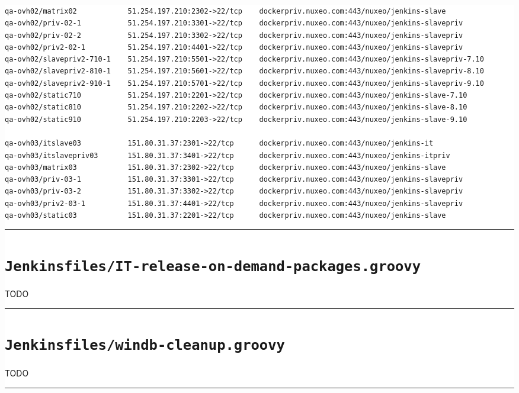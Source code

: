 ```
qa-ovh02/matrix02            51.254.197.210:2302->22/tcp    dockerpriv.nuxeo.com:443/nuxeo/jenkins-slave
qa-ovh02/priv-02-1           51.254.197.210:3301->22/tcp    dockerpriv.nuxeo.com:443/nuxeo/jenkins-slavepriv
qa-ovh02/priv-02-2           51.254.197.210:3302->22/tcp    dockerpriv.nuxeo.com:443/nuxeo/jenkins-slavepriv
qa-ovh02/priv2-02-1          51.254.197.210:4401->22/tcp    dockerpriv.nuxeo.com:443/nuxeo/jenkins-slavepriv
qa-ovh02/slavepriv2-710-1    51.254.197.210:5501->22/tcp    dockerpriv.nuxeo.com:443/nuxeo/jenkins-slavepriv-7.10
qa-ovh02/slavepriv2-810-1    51.254.197.210:5601->22/tcp    dockerpriv.nuxeo.com:443/nuxeo/jenkins-slavepriv-8.10
qa-ovh02/slavepriv2-910-1    51.254.197.210:5701->22/tcp    dockerpriv.nuxeo.com:443/nuxeo/jenkins-slavepriv-9.10
qa-ovh02/static710           51.254.197.210:2201->22/tcp    dockerpriv.nuxeo.com:443/nuxeo/jenkins-slave-7.10
qa-ovh02/static810           51.254.197.210:2202->22/tcp    dockerpriv.nuxeo.com:443/nuxeo/jenkins-slave-8.10
qa-ovh02/static910           51.254.197.210:2203->22/tcp    dockerpriv.nuxeo.com:443/nuxeo/jenkins-slave-9.10

qa-ovh03/itslave03           151.80.31.37:2301->22/tcp      dockerpriv.nuxeo.com:443/nuxeo/jenkins-it
qa-ovh03/itslavepriv03       151.80.31.37:3401->22/tcp      dockerpriv.nuxeo.com:443/nuxeo/jenkins-itpriv
qa-ovh03/matrix03            151.80.31.37:2302->22/tcp      dockerpriv.nuxeo.com:443/nuxeo/jenkins-slave
qa-ovh03/priv-03-1           151.80.31.37:3301->22/tcp      dockerpriv.nuxeo.com:443/nuxeo/jenkins-slavepriv
qa-ovh03/priv-03-2           151.80.31.37:3302->22/tcp      dockerpriv.nuxeo.com:443/nuxeo/jenkins-slavepriv
qa-ovh03/priv2-03-1          151.80.31.37:4401->22/tcp      dockerpriv.nuxeo.com:443/nuxeo/jenkins-slavepriv
qa-ovh03/static03            151.80.31.37:2201->22/tcp      dockerpriv.nuxeo.com:443/nuxeo/jenkins-slave
```

---

# `Jenkinsfiles/IT-release-on-demand-packages.groovy`

TODO

---

# `Jenkinsfiles/windb-cleanup.groovy`

TODO

---

